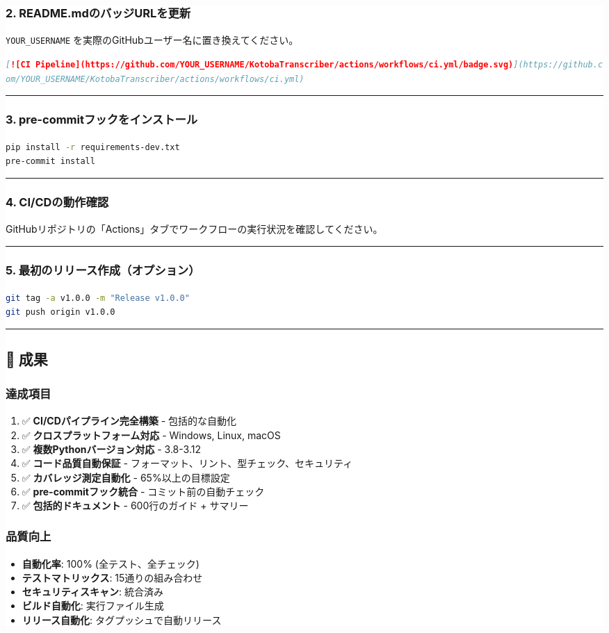 
### 2. README.mdのバッジURLを更新

`YOUR_USERNAME` を実際のGitHubユーザー名に置き換えてください。

```markdown
[![CI Pipeline](https://github.com/YOUR_USERNAME/KotobaTranscriber/actions/workflows/ci.yml/badge.svg)](https://github.com/YOUR_USERNAME/KotobaTranscriber/actions/workflows/ci.yml)
```

---

### 3. pre-commitフックをインストール

```bash
pip install -r requirements-dev.txt
pre-commit install
```

---

### 4. CI/CDの動作確認

GitHubリポジトリの「Actions」タブでワークフローの実行状況を確認してください。

---

### 5. 最初のリリース作成（オプション）

```bash
git tag -a v1.0.0 -m "Release v1.0.0"
git push origin v1.0.0
```

---

## 🎉 成果

### 達成項目

1. ✅ **CI/CDパイプライン完全構築** - 包括的な自動化
2. ✅ **クロスプラットフォーム対応** - Windows, Linux, macOS
3. ✅ **複数Pythonバージョン対応** - 3.8-3.12
4. ✅ **コード品質自動保証** - フォーマット、リント、型チェック、セキュリティ
5. ✅ **カバレッジ測定自動化** - 65%以上の目標設定
6. ✅ **pre-commitフック統合** - コミット前の自動チェック
7. ✅ **包括的ドキュメント** - 600行のガイド + サマリー

### 品質向上

- **自動化率**: 100% (全テスト、全チェック)
- **テストマトリックス**: 15通りの組み合わせ
- **セキュリティスキャン**: 統合済み
- **ビルド自動化**: 実行ファイル生成
- **リリース自動化**: タグプッシュで自動リリース
